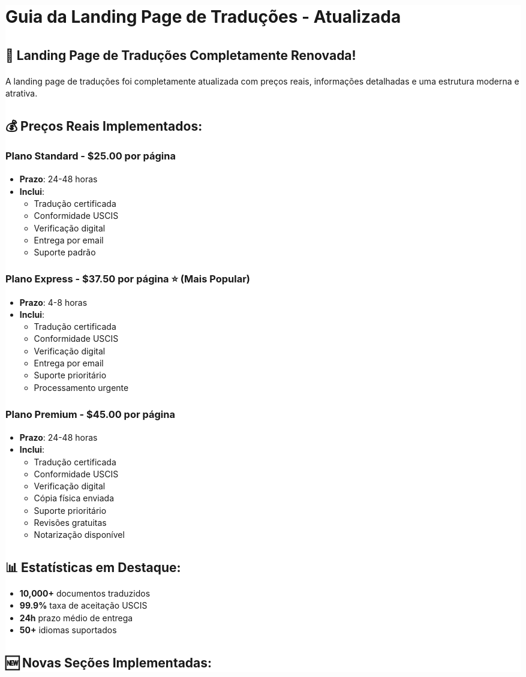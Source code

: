 # Guia da Landing Page de Traduções - Atualizada

## 🎉 Landing Page de Traduções Completamente Renovada!

A landing page de traduções foi completamente atualizada com preços reais, informações detalhadas e uma estrutura moderna e atrativa.

## 💰 **Preços Reais Implementados:**

### **Plano Standard - $25.00 por página**
- **Prazo**: 24-48 horas
- **Inclui**:
  - Tradução certificada
  - Conformidade USCIS
  - Verificação digital
  - Entrega por email
  - Suporte padrão

### **Plano Express - $37.50 por página** ⭐ (Mais Popular)
- **Prazo**: 4-8 horas
- **Inclui**:
  - Tradução certificada
  - Conformidade USCIS
  - Verificação digital
  - Entrega por email
  - Suporte prioritário
  - Processamento urgente

### **Plano Premium - $45.00 por página**
- **Prazo**: 24-48 horas
- **Inclui**:
  - Tradução certificada
  - Conformidade USCIS
  - Verificação digital
  - Cópia física enviada
  - Suporte prioritário
  - Revisões gratuitas
  - Notarização disponível

## 📊 **Estatísticas em Destaque:**

- **10,000+** documentos traduzidos
- **99.9%** taxa de aceitação USCIS
- **24h** prazo médio de entrega
- **50+** idiomas suportados

## 🆕 **Novas Seções Implementadas:**
